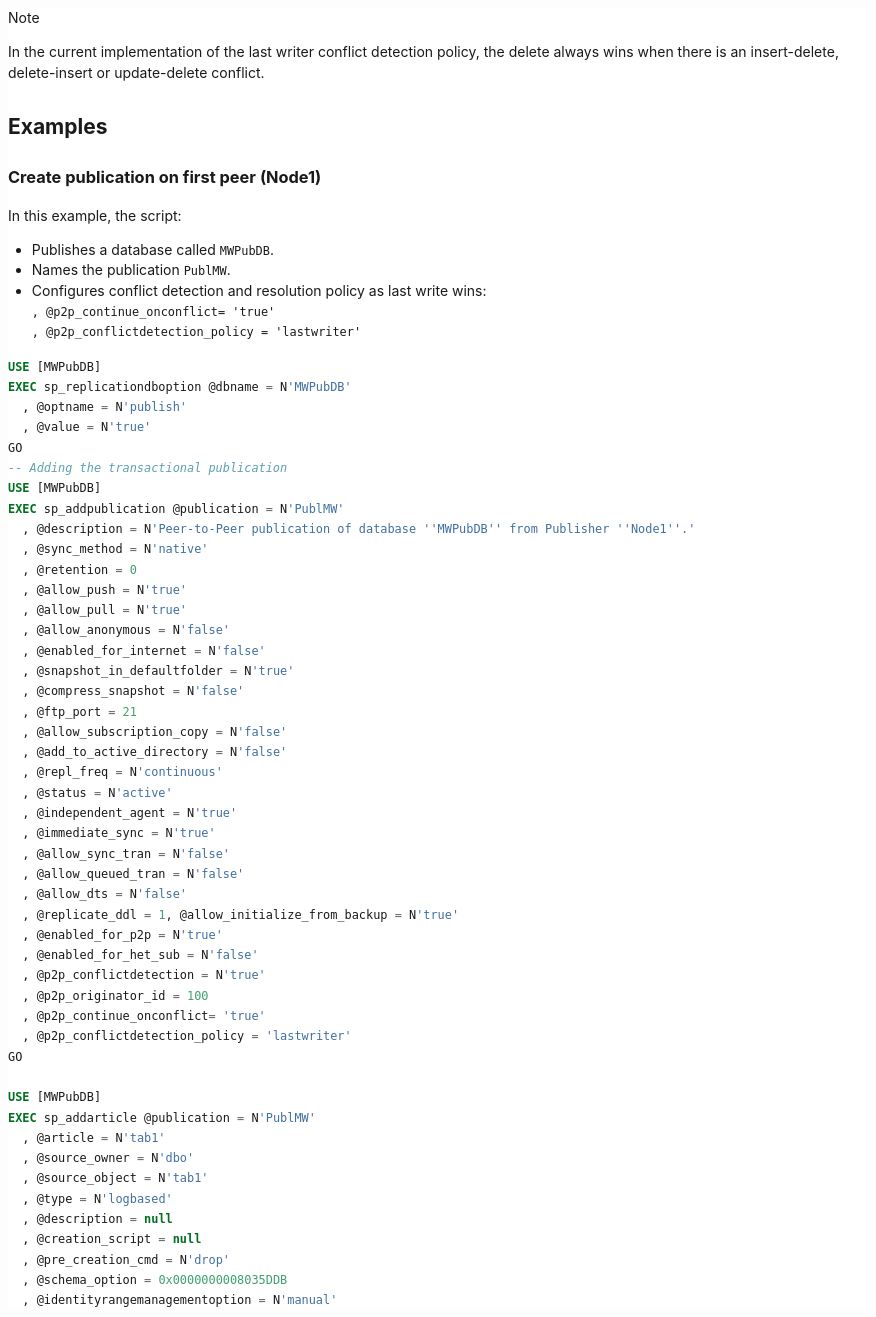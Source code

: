 > [!NOTE]
> In the current implementation of the last writer conflict detection policy, the delete always wins when there is an insert-delete, delete-insert or update-delete conflict. 

## Examples

### Create publication on first peer (Node1)

In this example, the script:

- Publishes a database called `MWPubDB`.
- Names the publication `PublMW`.
- Configures conflict detection and resolution policy as last write wins:   
    `, @p2p_continue_onconflict= 'true'`   
    `, @p2p_conflictdetection_policy = 'lastwriter'`


```sql
USE [MWPubDB]
EXEC sp_replicationdboption @dbname = N'MWPubDB'
  , @optname = N'publish'
  , @value = N'true'
GO
-- Adding the transactional publication
USE [MWPubDB]
EXEC sp_addpublication @publication = N'PublMW'
  , @description = N'Peer-to-Peer publication of database ''MWPubDB'' from Publisher ''Node1''.'
  , @sync_method = N'native'
  , @retention = 0
  , @allow_push = N'true'
  , @allow_pull = N'true'
  , @allow_anonymous = N'false'
  , @enabled_for_internet = N'false'
  , @snapshot_in_defaultfolder = N'true'
  , @compress_snapshot = N'false'
  , @ftp_port = 21
  , @allow_subscription_copy = N'false'
  , @add_to_active_directory = N'false'
  , @repl_freq = N'continuous'
  , @status = N'active'
  , @independent_agent = N'true'
  , @immediate_sync = N'true'
  , @allow_sync_tran = N'false'
  , @allow_queued_tran = N'false'
  , @allow_dts = N'false'
  , @replicate_ddl = 1, @allow_initialize_from_backup = N'true'
  , @enabled_for_p2p = N'true'
  , @enabled_for_het_sub = N'false'
  , @p2p_conflictdetection = N'true'
  , @p2p_originator_id = 100
  , @p2p_continue_onconflict= 'true'
  , @p2p_conflictdetection_policy = 'lastwriter'
GO

USE [MWPubDB]
EXEC sp_addarticle @publication = N'PublMW'
  , @article = N'tab1'
  , @source_owner = N'dbo'
  , @source_object = N'tab1'
  , @type = N'logbased'
  , @description = null
  , @creation_script = null
  , @pre_creation_cmd = N'drop'
  , @schema_option = 0x0000000008035DDB
  , @identityrangemanagementoption = N'manual'
```